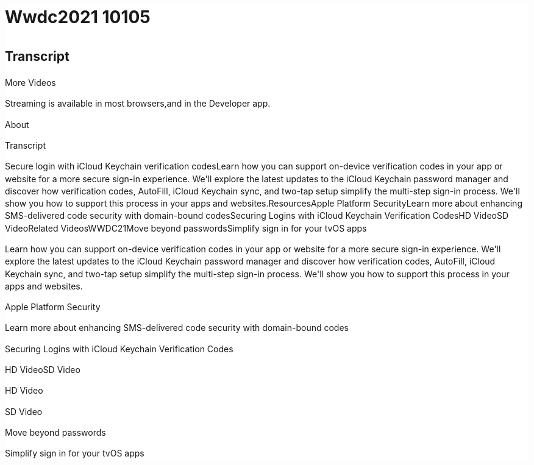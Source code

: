 # Wwdc2021 10105

## Transcript

More Videos

Streaming is available in most browsers,and in the Developer app.

About

Transcript

Secure login with iCloud Keychain verification codesLearn how you can support on-device verification codes in your app or website for a more secure sign-in experience. We'll explore the latest updates to the iCloud Keychain password manager and discover how verification codes, AutoFill, iCloud Keychain sync, and two-tap setup simplify the multi-step sign-in process. We'll show you how to support this process in your apps and websites.ResourcesApple Platform SecurityLearn more about enhancing SMS-delivered code security with domain-bound codesSecuring Logins with iCloud Keychain Verification CodesHD VideoSD VideoRelated VideosWWDC21Move beyond passwordsSimplify sign in for your tvOS apps

Learn how you can support on-device verification codes in your app or website for a more secure sign-in experience. We'll explore the latest updates to the iCloud Keychain password manager and discover how verification codes, AutoFill, iCloud Keychain sync, and two-tap setup simplify the multi-step sign-in process. We'll show you how to support this process in your apps and websites.

Apple Platform Security

Learn more about enhancing SMS-delivered code security with domain-bound codes

Securing Logins with iCloud Keychain Verification Codes

HD VideoSD Video

HD Video

SD Video

Move beyond passwords

Simplify sign in for your tvOS apps
